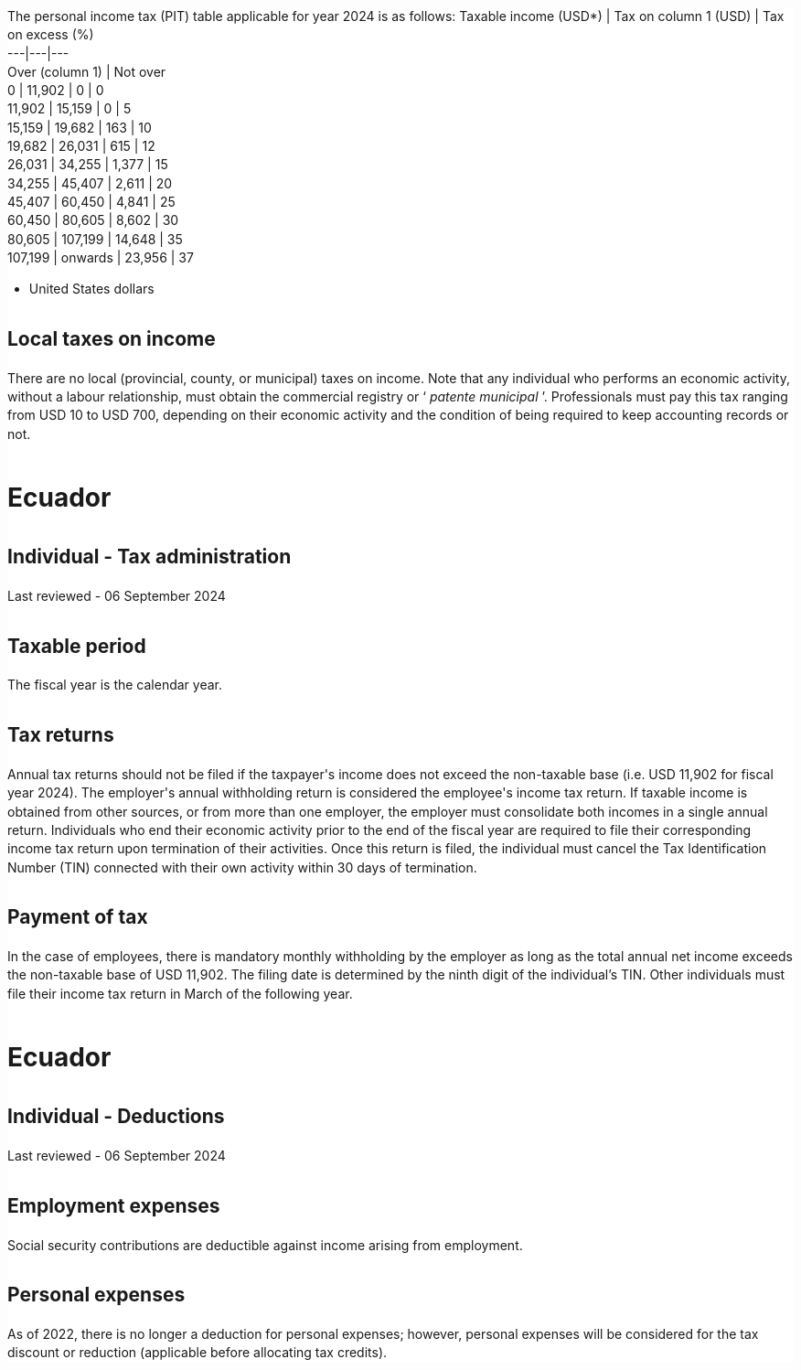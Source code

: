 The personal income tax (PIT) table applicable for year 2024 is as follows:
Taxable income (USD*) | Tax on column 1 (USD) | Tax on excess (%)  
---|---|---  
Over (column 1) | Not over  
0 | 11,902 | 0 | 0  
11,902 | 15,159 | 0 | 5  
15,159 | 19,682 | 163 | 10  
19,682 | 26,031 | 615 | 12  
26,031 | 34,255 | 1,377 | 15  
34,255 | 45,407 | 2,611 | 20  
45,407 | 60,450 | 4,841 | 25  
60,450 | 80,605 | 8,602 | 30  
80,605 | 107,199 | 14,648 | 35  
107,199 | onwards | 23,956 | 37  
* United States dollars
## Local taxes on income
There are no local (provincial, county, or municipal) taxes on income.
Note that any individual who performs an economic activity, without a labour relationship, must obtain the commercial registry or ‘ _patente municipal_ ’. Professionals must pay this tax ranging from USD 10 to USD 700, depending on their economic activity and the condition of being required to keep accounting records or not.


# Ecuador
## Individual - Tax administration
Last reviewed - 06 September 2024
## Taxable period
The fiscal year is the calendar year.
## Tax returns
Annual tax returns should not be filed if the taxpayer's income does not exceed the non-taxable base (i.e. USD 11,902 for fiscal year 2024). The employer's annual withholding return is considered the employee's income tax return. If taxable income is obtained from other sources, or from more than one employer, the employer must consolidate both incomes in a single annual return.
Individuals who end their economic activity prior to the end of the fiscal year are required to file their corresponding income tax return upon termination of their activities. Once this return is filed, the individual must cancel the Tax Identification Number (TIN) connected with their own activity within 30 days of termination.
## Payment of tax
In the case of employees, there is mandatory monthly withholding by the employer as long as the total annual net income exceeds the non-taxable base of USD 11,902. The filing date is determined by the ninth digit of the individual’s TIN.
Other individuals must file their income tax return in March of the following year.


# Ecuador
## Individual - Deductions
Last reviewed - 06 September 2024
## Employment expenses
Social security contributions are deductible against income arising from employment.
## Personal expenses
As of 2022, there is no longer a deduction for personal expenses; however, personal expenses will be considered for the tax discount or reduction (applicable before allocating tax credits).